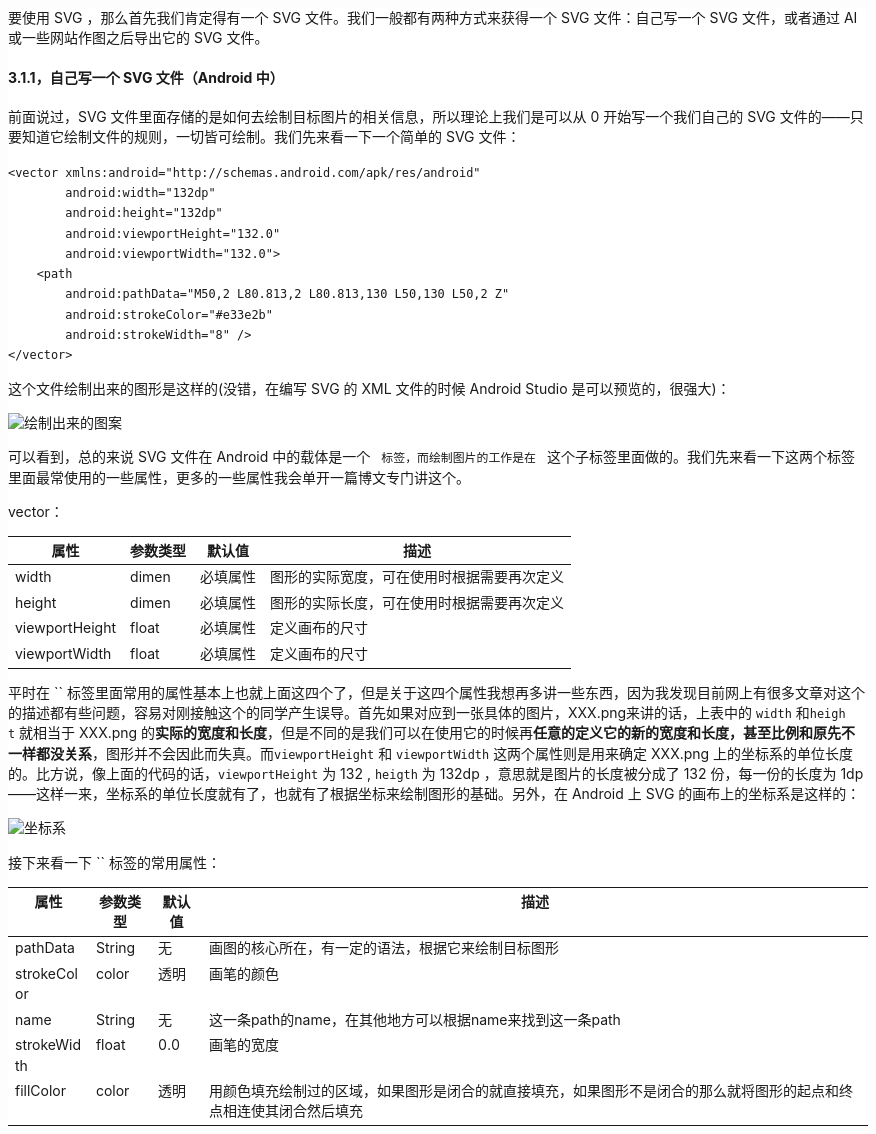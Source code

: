 要使用 SVG ，那么首先我们肯定得有一个 SVG 文件。我们一般都有两种方式来获得一个 SVG 文件：自己写一个 SVG 文件，或者通过 AI 或一些网站作图之后导出它的 SVG 文件。

#### **3.1.1，自己写一个 SVG 文件（Android 中）**

前面说过，SVG 文件里面存储的是如何去绘制目标图片的相关信息，所以理论上我们是可以从 0 开始写一个我们自己的 SVG 文件的——只要知道它绘制文件的规则，一切皆可绘制。我们先来看一下一个简单的 SVG 文件：

```
<vector xmlns:android="http://schemas.android.com/apk/res/android"
        android:width="132dp"
        android:height="132dp"
        android:viewportHeight="132.0"
        android:viewportWidth="132.0">
    <path
        android:pathData="M50,2 L80.813,2 L80.813,130 L50,130 L50,2 Z"
        android:strokeColor="#e33e2b"
        android:strokeWidth="8" />
</vector>
```

这个文件绘制出来的图形是这样的(没错，在编写 SVG 的 XML 文件的时候 Android Studio 是可以预览的，很强大)：

![绘制出来的图案](http://ac-cnyv47la.clouddn.com/dcfd1752a54b4322.png)

可以看到，总的来说 SVG 文件在 Android 中的载体是一个 `` 标签，而绘制图片的工作是在 `` 这个子标签里面做的。我们先来看一下这两个标签里面最常使用的一些属性，更多的一些属性我会单开一篇博文专门讲这个。

vector：

| 属性             | 参数类型  | 默认值  | 描述                    |
| -------------- | ----- | ---- | --------------------- |
| width          | dimen | 必填属性 | 图形的实际宽度，可在使用时根据需要再次定义 |
| height         | dimen | 必填属性 | 图形的实际长度，可在使用时根据需要再次定义 |
| viewportHeight | float | 必填属性 | 定义画布的尺寸               |
| viewportWidth  | float | 必填属性 | 定义画布的尺寸               |

平时在 `` 标签里面常用的属性基本上也就上面这四个了，但是关于这四个属性我想再多讲一些东西，因为我发现目前网上有很多文章对这个的描述都有些问题，容易对刚接触这个的同学产生误导。首先如果对应到一张具体的图片，XXX.png来讲的话，上表中的 `width` 和`height` 就相当于 XXX.png 的**实际的宽度和长度**，但是不同的是我们可以在使用它的时候再**任意的定义它的新的宽度和长度，甚至比例和原先不一样都没关系**，图形并不会因此而失真。而`viewportHeight` 和 `viewportWidth` 这两个属性则是用来确定 XXX.png 上的坐标系的单位长度的。比方说，像上面的代码的话，`viewportHeight` 为 132 , `heigth` 为 132dp ，意思就是图片的长度被分成了 132 份，每一份的长度为 1dp ——这样一来，坐标系的单位长度就有了，也就有了根据坐标来绘制图形的基础。另外，在 Android 上 SVG 的画布上的坐标系是这样的：

![坐标系](http://ac-cnyv47la.clouddn.com/41957e50bfac1d7b.png)

接下来看一下 `` 标签的常用属性：

| 属性          | 参数类型   | 默认值  | 描述                                       |
| ----------- | ------ | ---- | ---------------------------------------- |
| pathData    | String | 无    | 画图的核心所在，有一定的语法，根据它来绘制目标图形                |
| strokeColor | color  | 透明   | 画笔的颜色                                    |
| name        | String | 无    | 这一条path的name，在其他地方可以根据name来找到这一条path     |
| strokeWidth | float  | 0.0  | 画笔的宽度                                    |
| fillColor   | color  | 透明   | 用颜色填充绘制过的区域，如果图形是闭合的就直接填充，如果图形不是闭合的那么就将图形的起点和终点相连使其闭合然后填充 |

